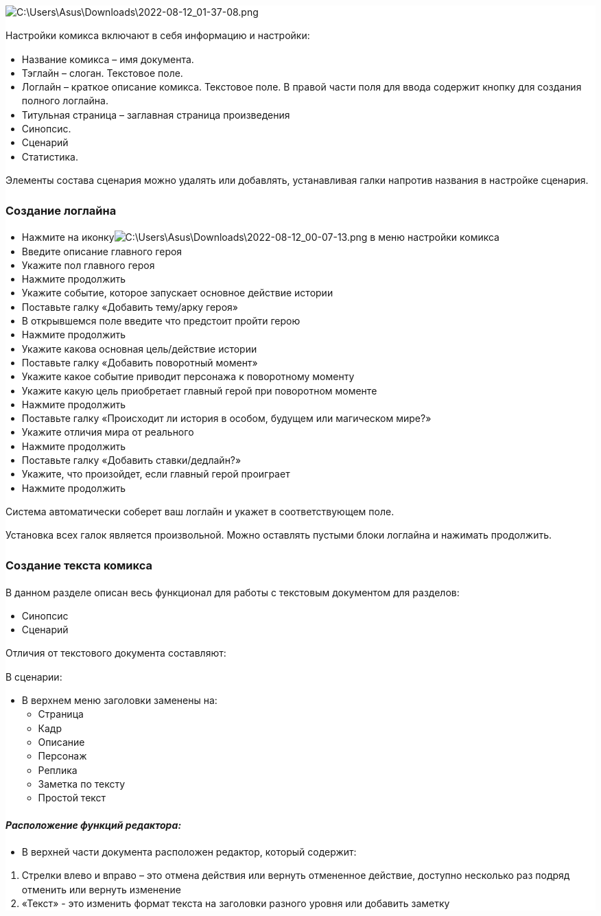 ![C:\Users\Asus\Downloads\2022-08-12\_01-37-08.png](Aspose.Words.a3632d18-6939-43ca-b4ef-7b937d20141d.049.png)

Настройки комикса включают в себя информацию и настройки:

- Название комикса – имя документа.
- Тэглайн – слоган. Текстовое поле.
- Логлайн – краткое описание комикса. Текстовое поле. В правой части поля для ввода содержит кнопку для создания полного логлайна.
- Титульная страница – заглавная страница произведения
- Синопсис.
- Сценарий
- Статистика.

Элементы состава сценария можно удалять или добавлять, устанавливая галки напротив названия в настройке сценария.
### Создание логлайна
- Нажмите на иконку![C:\Users\Asus\Downloads\2022-08-12\_00-07-13.png](Aspose.Words.a3632d18-6939-43ca-b4ef-7b937d20141d.046.png) в меню настройки комикса
- Введите описание главного героя
- Укажите пол главного героя
- Нажмите продолжить
- Укажите событие, которое запускает основное действие истории
- Поставьте галку «Добавить тему/арку героя»
- В открывшемся поле введите что предстоит пройти герою
- Нажмите продолжить
- Укажите какова основная цель/действие истории
- Поставьте галку «Добавить поворотный момент»
- Укажите какое событие приводит персонажа к поворотному моменту
- Укажите какую цель приобретает главный герой при поворотном моменте
- Нажмите продолжить
- Поставьте галку «Происходит ли история в особом, будущем или магическом мире?»
- Укажите отличия мира от реального
- Нажмите продолжить
- Поставьте галку «Добавить ставки/дедлайн?»
- Укажите, что произойдет, если главный герой проиграет
- Нажмите продолжить

Система автоматически соберет ваш логлайн и укажет в соответствующем поле.

Установка всех галок является произвольной. Можно оставлять пустыми блоки логлайна и нажимать продолжить.
### Создание текста комикса
В данном разделе описан весь функционал для работы с текстовым документом для разделов:

- Синопсис
- Сценарий

Отличия от текстового документа составляют:

В сценарии:

- В верхнем меню заголовки заменены на:
  - Страница
  - Кадр
  - Описание
  - Персонаж
  - Реплика
  - Заметка по тексту
  - Простой текст
#### *Расположение функций редактора:*
- В верхней части документа расположен редактор, который содержит:
1. Стрелки влево и вправо – это отмена действия или вернуть отмененное действие, доступно несколько раз подряд отменить или вернуть изменение
1. «Текст» - это изменить формат текста на заголовки разного уровня или добавить заметку